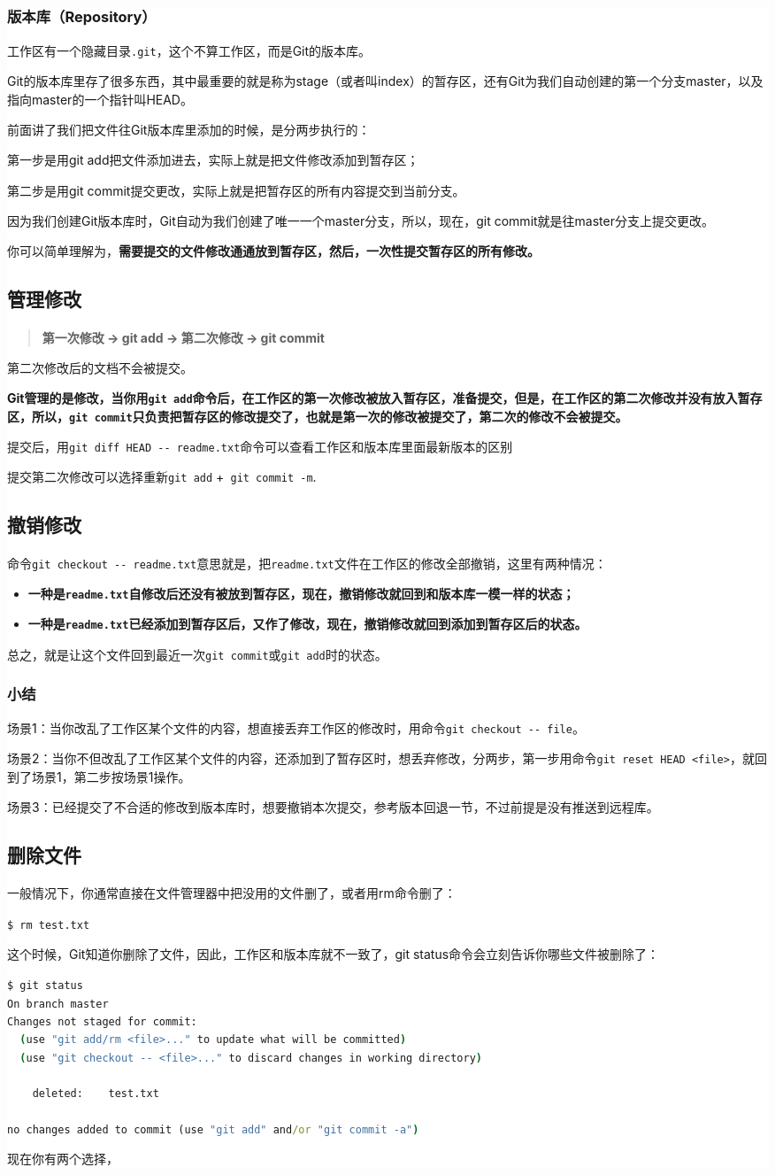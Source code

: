 ### 版本库（Repository）
工作区有一个隐藏目录`.git`，这个不算工作区，而是Git的版本库。

Git的版本库里存了很多东西，其中最重要的就是称为stage（或者叫index）的暂存区，还有Git为我们自动创建的第一个分支master，以及指向master的一个指针叫HEAD。


前面讲了我们把文件往Git版本库里添加的时候，是分两步执行的：

第一步是用git add把文件添加进去，实际上就是把文件修改添加到暂存区；

第二步是用git commit提交更改，实际上就是把暂存区的所有内容提交到当前分支。

因为我们创建Git版本库时，Git自动为我们创建了唯一一个master分支，所以，现在，git commit就是往master分支上提交更改。

你可以简单理解为，**需要提交的文件修改通通放到暂存区，然后，一次性提交暂存区的所有修改。**

## 管理修改

>**第一次修改 -> git add -> 第二次修改 -> git commit**

第二次修改后的文档不会被提交。

**Git管理的是修改，当你用`git add`命令后，在工作区的第一次修改被放入暂存区，准备提交，但是，在工作区的第二次修改并没有放入暂存区，所以，`git commit`只负责把暂存区的修改提交了，也就是第一次的修改被提交了，第二次的修改不会被提交。**

提交后，用`git diff HEAD -- readme.txt`命令可以查看工作区和版本库里面最新版本的区别

提交第二次修改可以选择重新`git add` +` git commit -m`.

## 撤销修改
命令`git checkout -- readme.txt`意思就是，把`readme.txt`文件在工作区的修改全部撤销，这里有两种情况：

- **一种是`readme.txt`自修改后还没有被放到暂存区，现在，撤销修改就回到和版本库一模一样的状态；**

- **一种是`readme.txt`已经添加到暂存区后，又作了修改，现在，撤销修改就回到添加到暂存区后的状态。**

总之，就是让这个文件回到最近一次`git commit`或`git add`时的状态。

### 小结
场景1：当你改乱了工作区某个文件的内容，想直接丢弃工作区的修改时，用命令`git checkout -- file`。

场景2：当你不但改乱了工作区某个文件的内容，还添加到了暂存区时，想丢弃修改，分两步，第一步用命令`git reset HEAD <file>`，就回到了场景1，第二步按场景1操作。

场景3：已经提交了不合适的修改到版本库时，想要撤销本次提交，参考版本回退一节，不过前提是没有推送到远程库。

## 删除文件
一般情况下，你通常直接在文件管理器中把没用的文件删了，或者用rm命令删了：
```cmd
$ rm test.txt
```
这个时候，Git知道你删除了文件，因此，工作区和版本库就不一致了，git status命令会立刻告诉你哪些文件被删除了：
```cmd
$ git status
On branch master
Changes not staged for commit:
  (use "git add/rm <file>..." to update what will be committed)
  (use "git checkout -- <file>..." to discard changes in working directory)

	deleted:    test.txt

no changes added to commit (use "git add" and/or "git commit -a")
```
现在你有两个选择，
